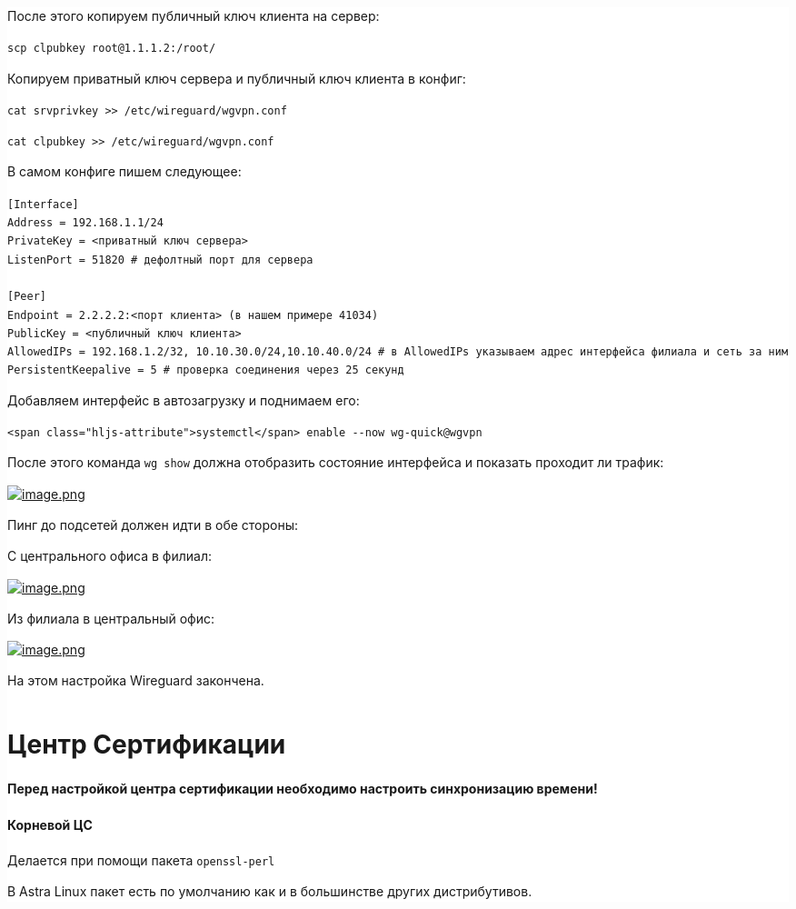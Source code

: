После этого копируем публичный ключ клиента на сервер:

`scp clpubkey root@1.1.1.2:/root/`

Копируем приватный ключ сервера и публичный ключ клиента в конфиг:

`cat srvprivkey >> /etc/wireguard/wgvpn.conf`

`cat clpubkey >> /etc/wireguard/wgvpn.conf`

В самом конфиге пишем следующее:

```shell
[Interface]
Address = 192.168.1.1/24
PrivateKey = <приватный ключ сервера>
ListenPort = 51820 # дефолтный порт для сервера

[Peer]
Endpoint = 2.2.2.2:<порт клиента> (в нашем примере 41034)
PublicKey = <публичный ключ клиента>
AllowedIPs = 192.168.1.2/32, 10.10.30.0/24,10.10.40.0/24 # в AllowedIPs указываем адрес интерфейса филиала и сеть за ним
PersistentKeepalive = 5 # проверка соединения через 25 секунд
```

Добавляем интерфейс в автозагрузку и поднимаем его:

`<span class="hljs-attribute">systemctl</span> enable --now wg-quick@wgvpn`

После этого команда `wg show` должна отобразить состояние интерфейса и показать проходит ли трафик:

[![image.png](https://atomskills.space/uploads/images/gallery/2022-10/scaled-1680-/oj4image.png)](https://atomskills.space/uploads/images/gallery/2022-10/oj4image.png)

Пинг до подсетей должен идти в обе стороны:

С центрального офиса в филиал:

[![image.png](https://atomskills.space/uploads/images/gallery/2022-10/scaled-1680-/oS0image.png)](https://atomskills.space/uploads/images/gallery/2022-10/oS0image.png)

Из филиала в центральный офис:

[![image.png](https://atomskills.space/uploads/images/gallery/2022-10/scaled-1680-/UXzimage.png)](https://atomskills.space/uploads/images/gallery/2022-10/UXzimage.png)

На этом настройка Wireguard закончена.

# Центр Сертификации

 **Перед настройкой центра сертификации необходимо настроить синхронизацию времени!**

#### **Корневой ЦС**

Делается при помощи пакета `openssl-perl`

В Astra Linux пакет есть по умолчанию как и в большинстве других дистрибутивов.
